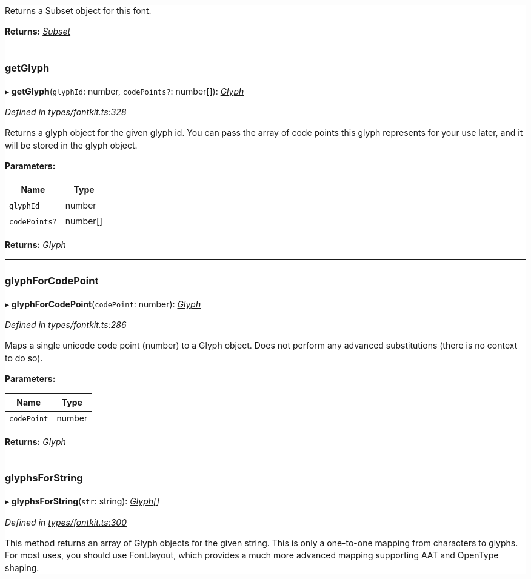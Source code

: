 Returns a Subset object for this font.

**Returns:** *[Subset](subset.md)*

___

###  getGlyph

▸ **getGlyph**(`glyphId`: number, `codePoints?`: number[]): *[Glyph](glyph.md)*

*Defined in [types/fontkit.ts:328](https://github.com/Hopding/pdf-lib-docs/blob/36487a6/pdf-lib/src/types/fontkit.ts#L328)*

Returns a glyph object for the given glyph id. You can pass the array of
code points this glyph represents for your use later, and it will be
stored in the glyph object.

**Parameters:**

Name | Type |
------ | ------ |
`glyphId` | number |
`codePoints?` | number[] |

**Returns:** *[Glyph](glyph.md)*

___

###  glyphForCodePoint

▸ **glyphForCodePoint**(`codePoint`: number): *[Glyph](glyph.md)*

*Defined in [types/fontkit.ts:286](https://github.com/Hopding/pdf-lib-docs/blob/36487a6/pdf-lib/src/types/fontkit.ts#L286)*

Maps a single unicode code point (number) to a Glyph object.
Does not perform any advanced substitutions (there is no context to do so).

**Parameters:**

Name | Type |
------ | ------ |
`codePoint` | number |

**Returns:** *[Glyph](glyph.md)*

___

###  glyphsForString

▸ **glyphsForString**(`str`: string): *[Glyph](glyph.md)[]*

*Defined in [types/fontkit.ts:300](https://github.com/Hopding/pdf-lib-docs/blob/36487a6/pdf-lib/src/types/fontkit.ts#L300)*

This method returns an array of Glyph objects for the given string.
This is only a one-to-one mapping from characters to glyphs. For most uses,
you should use Font.layout, which provides a much more advanced mapping
supporting AAT and OpenType shaping.
